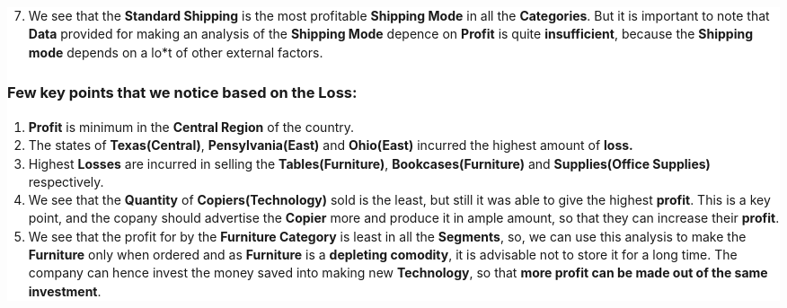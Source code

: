 7. We see that the **Standard Shipping** is the most profitable **Shipping Mode** in all the **Categories**. But it is important to note that **Data** provided for making an analysis of the **Shipping Mode** depence on **Profit** is quite **insufficient**, because the **Shipping mode** depends on a lo*t of other external factors.

### Few key points that we notice based on the Loss:
1. **Profit** is minimum in the **Central Region** of the country.
2. The states of **Texas(Central)**, **Pensylvania(East)** and **Ohio(East)** incurred the highest amount of **loss.**
3. Highest **Losses** are incurred in selling the **Tables(Furniture)**, **Bookcases(Furniture)** and **Supplies(Office Supplies)** respectively. 
4. We see that the **Quantity** of **Copiers(Technology)** sold is the least, but still it was able to give the highest **profit**. This is a key point, and the copany should advertise the **Copier** more and produce it in ample amount, so that they can increase their **profit**.
5. We see that the profit for by the **Furniture Category** is least in all the **Segments**, so, we can use this analysis to make the **Furniture** only when ordered and as **Furniture** is a **depleting comodity**, it is advisable not to store it for a long time. The company can hence invest the money saved into making new **Technology**, so that **more profit can be made out of the same investment**.
